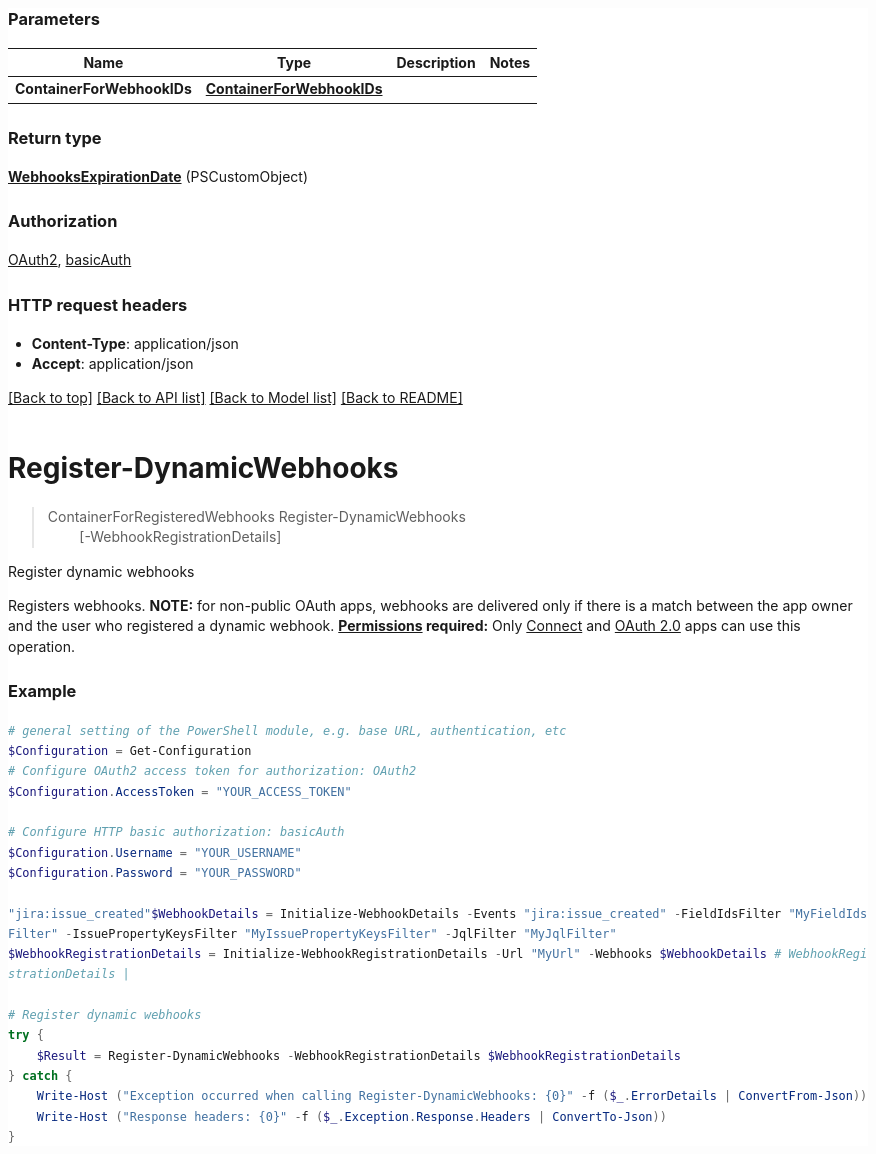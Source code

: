 ```powershell
```

### Parameters

Name | Type | Description  | Notes
------------- | ------------- | ------------- | -------------
 **ContainerForWebhookIDs** | [**ContainerForWebhookIDs**](ContainerForWebhookIDs.md)|  | 

### Return type

[**WebhooksExpirationDate**](WebhooksExpirationDate.md) (PSCustomObject)

### Authorization

[OAuth2](../README.md#OAuth2), [basicAuth](../README.md#basicAuth)

### HTTP request headers

 - **Content-Type**: application/json
 - **Accept**: application/json

[[Back to top]](#) [[Back to API list]](../README.md#documentation-for-api-endpoints) [[Back to Model list]](../README.md#documentation-for-models) [[Back to README]](../README.md)

<a id="Register-DynamicWebhooks"></a>
# **Register-DynamicWebhooks**
> ContainerForRegisteredWebhooks Register-DynamicWebhooks<br>
> &nbsp;&nbsp;&nbsp;&nbsp;&nbsp;&nbsp;&nbsp;&nbsp;[-WebhookRegistrationDetails] <PSCustomObject><br>

Register dynamic webhooks

Registers webhooks.  **NOTE:** for non-public OAuth apps, webhooks are delivered only if there is a match between the app owner and the user who registered a dynamic webhook.  **[Permissions](#permissions) required:** Only [Connect](https://developer.atlassian.com/cloud/jira/platform/#connect-apps) and [OAuth 2.0](https://developer.atlassian.com/cloud/jira/platform/oauth-2-3lo-apps) apps can use this operation.

### Example
```powershell
# general setting of the PowerShell module, e.g. base URL, authentication, etc
$Configuration = Get-Configuration
# Configure OAuth2 access token for authorization: OAuth2
$Configuration.AccessToken = "YOUR_ACCESS_TOKEN"

# Configure HTTP basic authorization: basicAuth
$Configuration.Username = "YOUR_USERNAME"
$Configuration.Password = "YOUR_PASSWORD"

"jira:issue_created"$WebhookDetails = Initialize-WebhookDetails -Events "jira:issue_created" -FieldIdsFilter "MyFieldIdsFilter" -IssuePropertyKeysFilter "MyIssuePropertyKeysFilter" -JqlFilter "MyJqlFilter"
$WebhookRegistrationDetails = Initialize-WebhookRegistrationDetails -Url "MyUrl" -Webhooks $WebhookDetails # WebhookRegistrationDetails | 

# Register dynamic webhooks
try {
    $Result = Register-DynamicWebhooks -WebhookRegistrationDetails $WebhookRegistrationDetails
} catch {
    Write-Host ("Exception occurred when calling Register-DynamicWebhooks: {0}" -f ($_.ErrorDetails | ConvertFrom-Json))
    Write-Host ("Response headers: {0}" -f ($_.Exception.Response.Headers | ConvertTo-Json))
}
```
